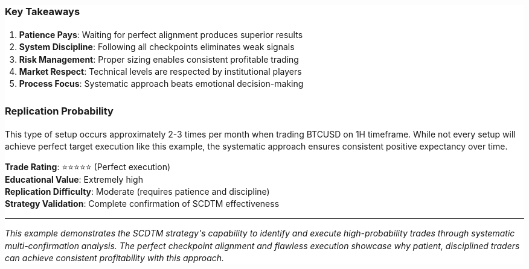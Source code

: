 ### Key Takeaways
1. **Patience Pays**: Waiting for perfect alignment produces superior results
2. **System Discipline**: Following all checkpoints eliminates weak signals
3. **Risk Management**: Proper sizing enables consistent profitable trading
4. **Market Respect**: Technical levels are respected by institutional players
5. **Process Focus**: Systematic approach beats emotional decision-making

### Replication Probability
This type of setup occurs approximately 2-3 times per month when trading BTCUSD on 1H timeframe. While not every setup will achieve perfect target execution like this example, the systematic approach ensures consistent positive expectancy over time.

**Trade Rating**: ⭐⭐⭐⭐⭐ (Perfect execution)  
**Educational Value**: Extremely high  
**Replication Difficulty**: Moderate (requires patience and discipline)  
**Strategy Validation**: Complete confirmation of SCDTM effectiveness  

---

*This example demonstrates the SCDTM strategy's capability to identify and execute high-probability trades through systematic multi-confirmation analysis. The perfect checkpoint alignment and flawless execution showcase why patient, disciplined traders can achieve consistent profitability with this approach.*